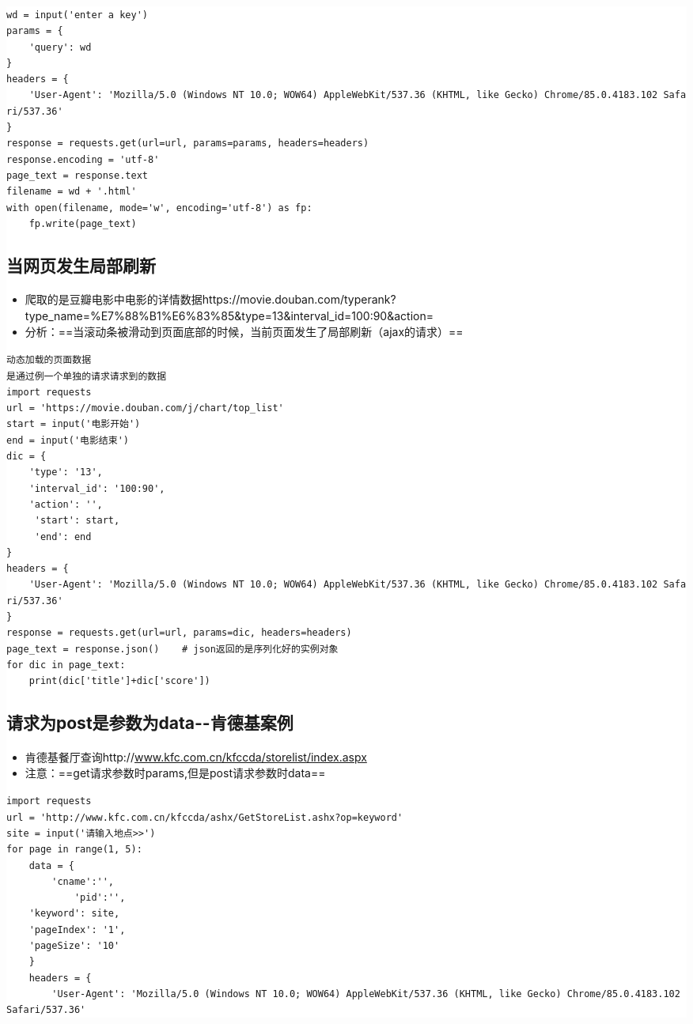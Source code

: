 ```
wd = input('enter a key')
params = {
    'query': wd
}
headers = {
    'User-Agent': 'Mozilla/5.0 (Windows NT 10.0; WOW64) AppleWebKit/537.36 (KHTML, like Gecko) Chrome/85.0.4183.102 Safari/537.36'
}
response = requests.get(url=url, params=params, headers=headers)
response.encoding = 'utf-8'
page_text = response.text
filename = wd + '.html'
with open(filename, mode='w', encoding='utf-8') as fp:
    fp.write(page_text)
```
## 当网页发生局部刷新
+ 爬取的是豆瓣电影中电影的详情数据https://movie.douban.com/typerank?type_name=%E7%88%B1%E6%83%85&type=13&interval_id=100:90&action=
+ 分析：==当滚动条被滑动到页面底部的时候，当前页面发生了局部刷新（ajax的请求）==
```
动态加载的页面数据
是通过例一个单独的请求请求到的数据
import requests
url = 'https://movie.douban.com/j/chart/top_list'
start = input('电影开始')
end = input('电影结束')
dic = {
    'type': '13',
    'interval_id': '100:90',
    'action': '',
     'start': start,
     'end': end
}
headers = {
    'User-Agent': 'Mozilla/5.0 (Windows NT 10.0; WOW64) AppleWebKit/537.36 (KHTML, like Gecko) Chrome/85.0.4183.102 Safari/537.36'
}
response = requests.get(url=url, params=dic, headers=headers)
page_text = response.json()    # json返回的是序列化好的实例对象
for dic in page_text:
    print(dic['title']+dic['score'])

```
## 请求为post是参数为data--肯德基案例
+ 肯德基餐厅查询http://www.kfc.com.cn/kfccda/storelist/index.aspx
+ 注意：==get请求参数时params,但是post请求参数时data==
```
import requests
url = 'http://www.kfc.com.cn/kfccda/ashx/GetStoreList.ashx?op=keyword'
site = input('请输入地点>>')
for page in range(1, 5):
    data = {
        'cname':'',
            'pid':'',
    'keyword': site,
    'pageIndex': '1',
    'pageSize': '10'
    }
    headers = {
        'User-Agent': 'Mozilla/5.0 (Windows NT 10.0; WOW64) AppleWebKit/537.36 (KHTML, like Gecko) Chrome/85.0.4183.102 Safari/537.36'
```